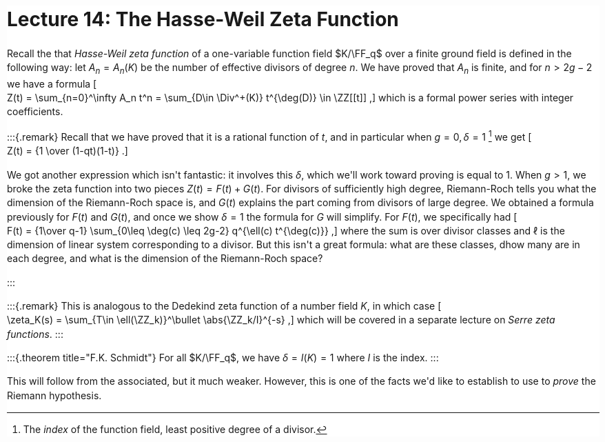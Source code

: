 # Lecture 14: The Hasse-Weil Zeta Function

Recall the that *Hasse-Weil zeta function* of a one-variable function field $K/\FF_q$ over a finite ground field is defined in the following way: 
let $A_n = A_n(K)$ be the number of effective divisors of degree $n$.
We have proved that $A_n$ is finite, and for $n>2g-2$ we have a formula
\[  
Z(t) = \sum_{n=0}^\infty A_n t^n
= \sum_{D\in \Div^+(K)} t^{\deg(D)} \in \ZZ[[t]]
,\]
which is a formal power series with integer coefficients.

:::{.remark}
Recall that we have proved that it is a rational function of $t$, and in particular when $g=0, \delta = 1$
[^delta_def_reminder] we get
\[  
Z(t) = {1 \over (1-qt)(1-t)}
.\]

We got another expression which isn't fantastic: it involves this $\delta$, which we'll work toward proving is equal to 1.
When $g>1$, we broke the zeta function into two pieces $Z(t) = F(t) + G(t)$.
For divisors of sufficiently high degree, Riemann-Roch tells you what the dimension of the Riemann-Roch space is, and $G(t)$ explains the part coming from divisors of large degree.
We obtained a formula previously for $F(t)$ and $G(t)$, and once we show $\delta=1$ the formula for $G$ will simplify.
For $F(t)$, we specifically had
\[  
F(t) = {1\over q-1} \sum_{0\leq \deg(c) \leq 2g-2} q^{\ell(c) t^{\deg(c)}}
,\]
where the sum is over divisor classes and $\ell$ is the dimension of linear system corresponding to a divisor.
But this isn't a great formula: what are these classes, dhow many are in each degree, and what is the dimension of the Riemann-Roch space?

[^delta_def_reminder]: The *index* of the function field, least positive degree of a divisor.

:::

:::{.remark}
This is analogous to the Dedekind zeta function of a number field $K$, in which case
\[  
\zeta_K(s) = \sum_{T\in \ell(\ZZ_k)}^\bullet \abs{\ZZ_k/I}^{-s}
,\]
which will be covered in a separate lecture on *Serre zeta functions*.
:::

:::{.theorem title="F.K. Schmidt"}
For all $K/\FF_q$, we have $\delta = I(K) = 1$ where $I$ is the index.
:::

This will follow from the associated, but it much weaker.
However, this is one of the facts we'd like to establish to use to *prove* the Riemann hypothesis.
